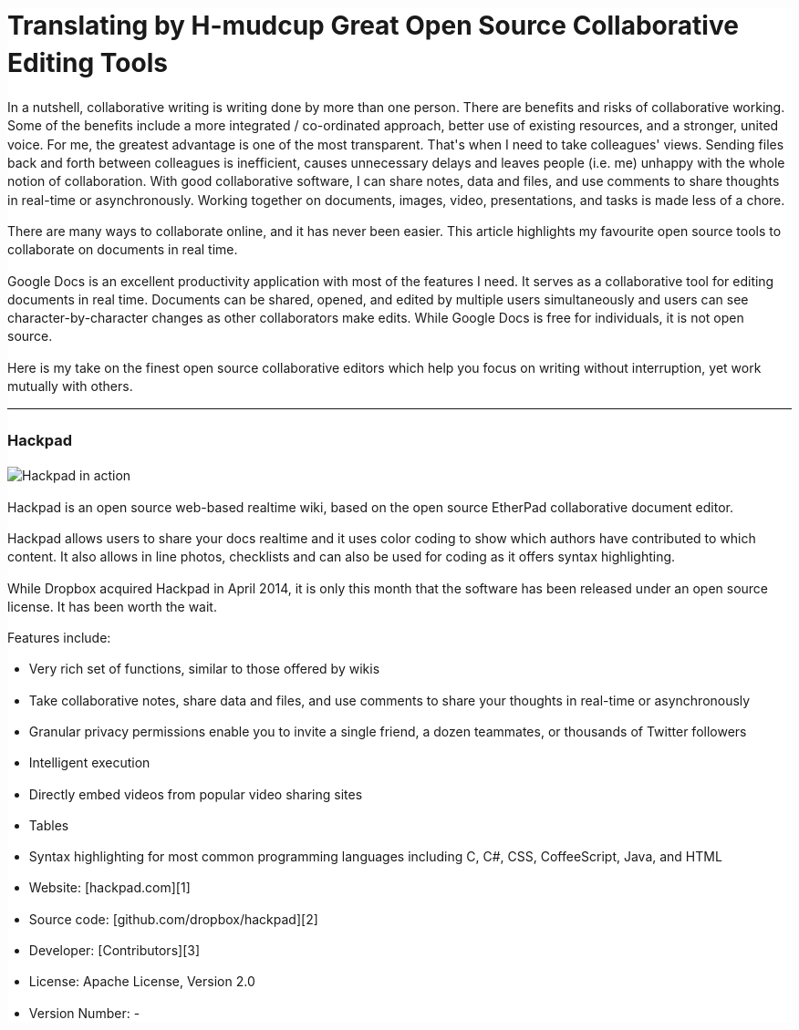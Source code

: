 Translating by H-mudcup
Great Open Source Collaborative Editing Tools
================================================================================
In a nutshell, collaborative writing is writing done by more than one person. There are benefits and risks of collaborative working. Some of the benefits include a more integrated / co-ordinated approach, better use of existing resources, and a stronger, united voice. For me, the greatest advantage is one of the most transparent. That's when I need to take colleagues' views. Sending files back and forth between colleagues is inefficient, causes unnecessary delays and leaves people (i.e. me) unhappy with the whole notion of collaboration. With good collaborative software, I can share notes, data and files, and use comments to share thoughts in real-time or asynchronously. Working together on documents, images, video, presentations, and tasks is made less of a chore.

There are many ways to collaborate online, and it has never been easier. This article highlights my favourite open source tools to collaborate on documents in real time.

Google Docs is an excellent productivity application with most of the features I need. It serves as a collaborative tool for editing documents in real time. Documents can be shared, opened, and edited by multiple users simultaneously and users can see character-by-character changes as other collaborators make edits. While Google Docs is free for individuals, it is not open source.

Here is my take on the finest open source collaborative editors which help you focus on writing without interruption, yet work mutually with others.

----------

### Hackpad ###

![Hackpad in action](http://www.linuxlinks.com/portal/content/reviews/Editors/Screenshot-Hackpad.png)

Hackpad is an open source web-based realtime wiki, based on the open source EtherPad collaborative document editor.

Hackpad allows users to share your docs realtime and it uses color coding to show which authors have contributed to which content. It also allows in line photos, checklists and can also be used for coding as it offers syntax highlighting.

While Dropbox acquired Hackpad in April 2014, it is only this month that the software has been released under an open source license. It has been worth the wait.

Features include:

- Very rich set of functions, similar to those offered by wikis
- Take collaborative notes, share data and files, and use comments to share your thoughts in real-time or asynchronously
- Granular privacy permissions enable you to invite a single friend, a dozen teammates, or thousands of Twitter followers
- Intelligent execution
- Directly embed videos from popular video sharing sites
- Tables
- Syntax highlighting for most common programming languages including C, C#, CSS, CoffeeScript, Java, and HTML

- Website: [hackpad.com][1]
- Source code: [github.com/dropbox/hackpad][2]
- Developer: [Contributors][3]
- License: Apache License, Version 2.0
- Version Number: -
